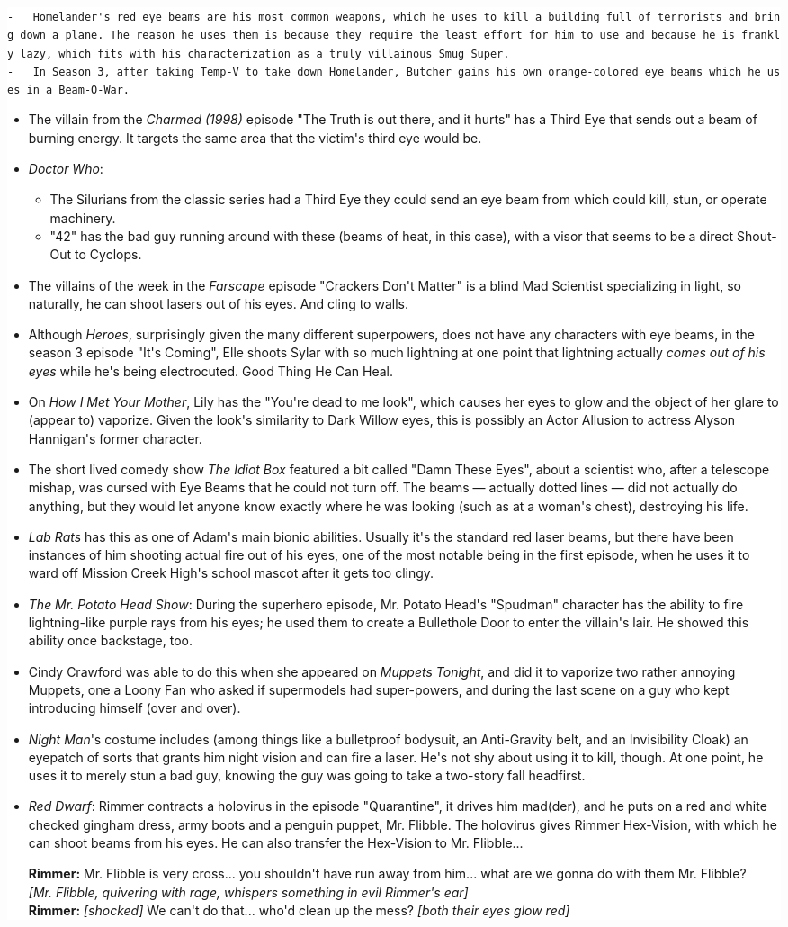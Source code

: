     -   Homelander's red eye beams are his most common weapons, which he uses to kill a building full of terrorists and bring down a plane. The reason he uses them is because they require the least effort for him to use and because he is frankly lazy, which fits with his characterization as a truly villainous Smug Super.
    -   In Season 3, after taking Temp-V to take down Homelander, Butcher gains his own orange-colored eye beams which he uses in a Beam-O-War.
-   The villain from the _Charmed (1998)_ episode "The Truth is out there, and it hurts" has a Third Eye that sends out a beam of burning energy. It targets the same area that the victim's third eye would be.
-   _Doctor Who_:
    -   The Silurians from the classic series had a Third Eye they could send an eye beam from which could kill, stun, or operate machinery.
    -   "42" has the bad guy running around with these (beams of heat, in this case), with a visor that seems to be a direct Shout-Out to Cyclops.
-   The villains of the week in the _Farscape_ episode "Crackers Don't Matter" is a blind Mad Scientist specializing in light, so naturally, he can shoot lasers out of his eyes. And cling to walls.
-   Although _Heroes_, surprisingly given the many different superpowers, does not have any characters with eye beams, in the season 3 episode "It's Coming", Elle shoots Sylar with so much lightning at one point that lightning actually _comes out of his eyes_ while he's being electrocuted. Good Thing He Can Heal.
-   On _How I Met Your Mother_, Lily has the "You're dead to me look", which causes her eyes to glow and the object of her glare to (appear to) vaporize. Given the look's similarity to Dark Willow eyes, this is possibly an Actor Allusion to actress Alyson Hannigan's former character.
-   The short lived comedy show _The Idiot Box_ featured a bit called "Damn These Eyes", about a scientist who, after a telescope mishap, was cursed with Eye Beams that he could not turn off. The beams — actually dotted lines — did not actually do anything, but they would let anyone know exactly where he was looking (such as at a woman's chest), destroying his life.
-   _Lab Rats_ has this as one of Adam's main bionic abilities. Usually it's the standard red laser beams, but there have been instances of him shooting actual fire out of his eyes, one of the most notable being in the first episode, when he uses it to ward off Mission Creek High's school mascot after it gets too clingy.
-   _The Mr. Potato Head Show_: During the superhero episode, Mr. Potato Head's "Spudman" character has the ability to fire lightning-like purple rays from his eyes; he used them to create a Bullethole Door to enter the villain's lair. He showed this ability once backstage, too.
-   Cindy Crawford was able to do this when she appeared on _Muppets Tonight_, and did it to vaporize two rather annoying Muppets, one a Loony Fan who asked if supermodels had super-powers, and during the last scene on a guy who kept introducing himself (over and over).
-   _Night Man_'s costume includes (among things like a bulletproof bodysuit, an Anti-Gravity belt, and an Invisibility Cloak) an eyepatch of sorts that grants him night vision and can fire a laser. He's not shy about using it to kill, though. At one point, he uses it to merely stun a bad guy, knowing the guy was going to take a two-story fall headfirst.
-   _Red Dwarf_: Rimmer contracts a holovirus in the episode "Quarantine", it drives him mad(der), and he puts on a red and white checked gingham dress, army boots and a penguin puppet, Mr. Flibble. The holovirus gives Rimmer Hex-Vision, with which he can shoot beams from his eyes. He can also transfer the Hex-Vision to Mr. Flibble...
    
    **Rimmer:** Mr. Flibble is very cross... you shouldn't have run away from him... what are we gonna do with them Mr. Flibble?  
    _\[Mr. Flibble, quivering with rage, whispers something in evil Rimmer's ear\]_  
    **Rimmer:** _\[shocked\]_ We can't do that... who'd clean up the mess? _\[both their eyes glow red\]_
    